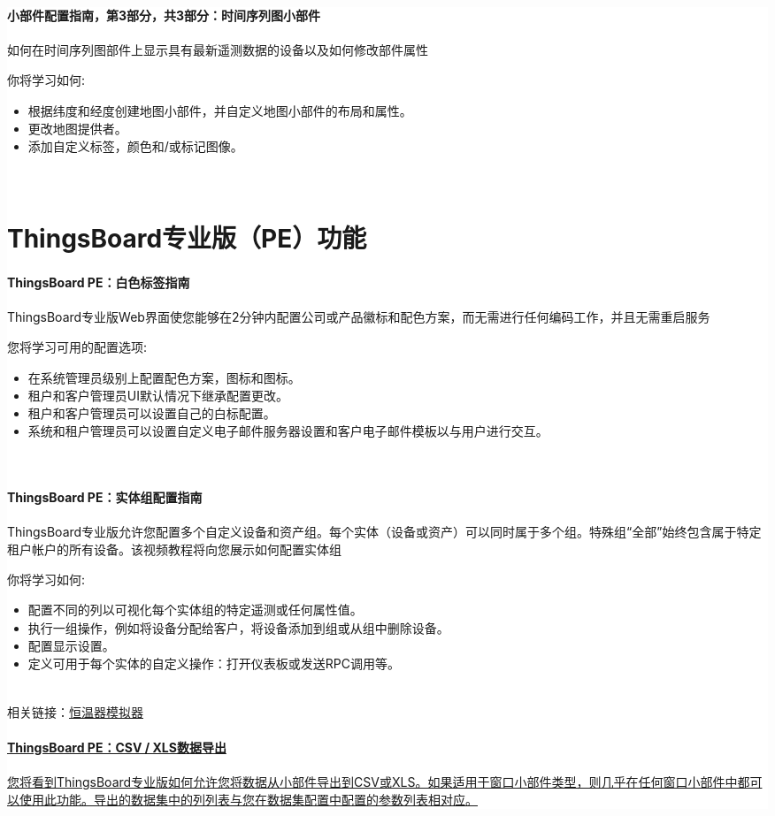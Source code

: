 
#### 小部件配置指南，第3部分，共3部分：时间序列图小部件
如何在时间序列图部件上显示具有最新遥测数据的设备以及如何修改部件属性

你将学习如何:

- 根据纬度和经度创建地图小部件，并自定义地图小部件的布局和属性。
- 更改地图提供者。
- 添加自定义标签，颜色和/或标记图像。 

<div id="video">  
    <div id="video_wrapper">
        <iframe src="https://www.youtube.com/embed/ro3UFB_7SzE" frameborder="0" allowfullscreen></iframe>
    </div>
</div><br>

# ThingsBoard专业版（PE）功能

#### ThingsBoard PE：白色标签指南
ThingsBoard专业版Web界面使您能够在2分钟内配置公司或产品徽标和配色方案，而无需进行任何编码工作，并且无需重启服务

您将学习可用的配置选项:

- 在系统管理员级别上配置配色方案，图标和图标。
- 租户和客户管理员UI默认情况下继承配置更改。
- 租户和客户管理员可以设置自己的白标配置。
- 系统和租户管理员可以设置自定义电子邮件服务器设置和客户电子邮件模板以与用户进行交互。

<div id="video">  
    <div id="video_wrapper">
        <iframe src="https://www.youtube.com/embed/4dkbVASJ1JU" frameborder="0" allowfullscreen></iframe>
    </div>
</div><br>


#### ThingsBoard PE：实体组配置指南
ThingsBoard专业版允许您配置多个自定义设备和资产组。每个实体（设备或资产）可以同时属于多个组。特殊组“全部”始终包含属于特定租户帐户的所有设备。该视频教程将向您展示如何配置实体组

你将学习如何:

 - 配置不同的列以可视化每个实体组的特定遥测或任何属性值。
 - 执行一组操作，例如将设备分配给客户，将设备添加到组或从组中删除设备。
 - 配置显示设置。
 - 定义可用于每个实体的自定义操作：打开仪表板或发送RPC调用等。

<div id="video">  
    <div id="video_wrapper">
        <iframe src="https://www.youtube.com/embed/RNdaEqrGhn8" frameborder="0" allowfullscreen></iframe>
    </div>
</div>
<br>
相关链接：<a href="https://gist.github.com/Terny22/987074fc7e43ee75c83973363436c1d0">恒温器模拟器
<br>

#### ThingsBoard PE：CSV / XLS数据导出
您将看到ThingsBoard专业版如何允许您将数据从小部件导出到CSV或XLS。如果适用于窗口小部件类型，则几乎在任何窗口小部件中都可以使用此功能。导出的数据集中的列列表与您在数据集配置中配置的参数列表相对应。
